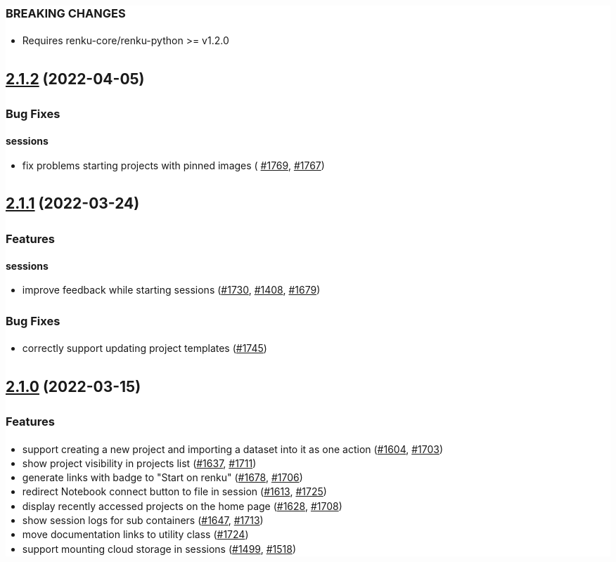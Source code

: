 ### BREAKING CHANGES

- Requires renku-core/renku-python >= v1.2.0

## [2.1.2](https://github.com/SwissDataScienceCenter/renku-ui/compare/2.1.1...2.1.2) (2022-04-05)

### Bug Fixes

**sessions**

- fix problems starting projects with pinned images ( [#1769](https://github.com/SwissDataScienceCenter/renku-ui/issues/1769), [#1767](https://github.com/SwissDataScienceCenter/renku-ui/issues/1767))

## [2.1.1](https://github.com/SwissDataScienceCenter/renku-ui/compare/2.1.0...2.1.1) (2022-03-24)

### Features

**sessions**

- improve feedback while starting sessions ([#1730](https://github.com/SwissDataScienceCenter/renku-ui/issues/1730), [#1408](https://github.com/SwissDataScienceCenter/renku-ui/issues/1408), [#1679](https://github.com/SwissDataScienceCenter/renku-ui/issues/1679))

### Bug Fixes

- correctly support updating project templates ([#1745](https://github.com/SwissDataScienceCenter/renku-ui/issues/1745))

## [2.1.0](https://github.com/SwissDataScienceCenter/renku-ui/compare/2.0.2...2.1.0) (2022-03-15)

### Features

- support creating a new project and importing a dataset into it as one action ([#1604](https://github.com/SwissDataScienceCenter/renku-ui/issues/1604), [#1703](https://github.com/SwissDataScienceCenter/renku-ui/issues/1703))
- show project visibility in projects list ([#1637](https://github.com/SwissDataScienceCenter/renku-ui/issues/1637), [#1711](https://github.com/SwissDataScienceCenter/renku-ui/issues/1711))
- generate links with badge to "Start on renku" ([#1678](https://github.com/SwissDataScienceCenter/renku-ui/issues/1678), [#1706](https://github.com/SwissDataScienceCenter/renku-ui/issues/1706))
- redirect Notebook connect button to file in session ([#1613](https://github.com/SwissDataScienceCenter/renku-ui/issues/1613), [#1725](https://github.com/SwissDataScienceCenter/renku-ui/issues/1725))
- display recently accessed projects on the home page ([#1628](https://github.com/SwissDataScienceCenter/renku-ui/issues/1628), [#1708](https://github.com/SwissDataScienceCenter/renku-ui/issues/1708))
- show session logs for sub containers ([#1647](https://github.com/SwissDataScienceCenter/renku-ui/issues/1647), [#1713](https://github.com/SwissDataScienceCenter/renku-ui/issues/1713))
- move documentation links to utility class ([#1724](https://github.com/SwissDataScienceCenter/renku-ui/issues/1724))
- support mounting cloud storage in sessions ([#1499](https://github.com/SwissDataScienceCenter/renku-ui/issues/1499), [#1518](https://github.com/SwissDataScienceCenter/renku-ui/issues/1518))
